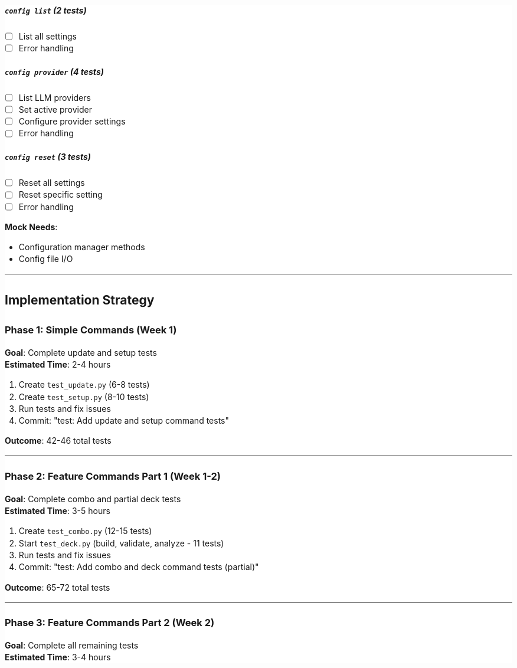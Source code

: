 ##### `config list` (2 tests)
- [ ] List all settings
- [ ] Error handling

##### `config provider` (4 tests)
- [ ] List LLM providers
- [ ] Set active provider
- [ ] Configure provider settings
- [ ] Error handling

##### `config reset` (3 tests)
- [ ] Reset all settings
- [ ] Reset specific setting
- [ ] Error handling

**Mock Needs**:
- Configuration manager methods
- Config file I/O

---

## Implementation Strategy

### Phase 1: Simple Commands (Week 1)
**Goal**: Complete update and setup tests  
**Estimated Time**: 2-4 hours

1. Create `test_update.py` (6-8 tests)
2. Create `test_setup.py` (8-10 tests)
3. Run tests and fix issues
4. Commit: "test: Add update and setup command tests"

**Outcome**: 42-46 total tests

---

### Phase 2: Feature Commands Part 1 (Week 1-2)
**Goal**: Complete combo and partial deck tests  
**Estimated Time**: 3-5 hours

1. Create `test_combo.py` (12-15 tests)
2. Start `test_deck.py` (build, validate, analyze - 11 tests)
3. Run tests and fix issues
4. Commit: "test: Add combo and deck command tests (partial)"

**Outcome**: 65-72 total tests

---

### Phase 3: Feature Commands Part 2 (Week 2)
**Goal**: Complete all remaining tests  
**Estimated Time**: 3-4 hours
